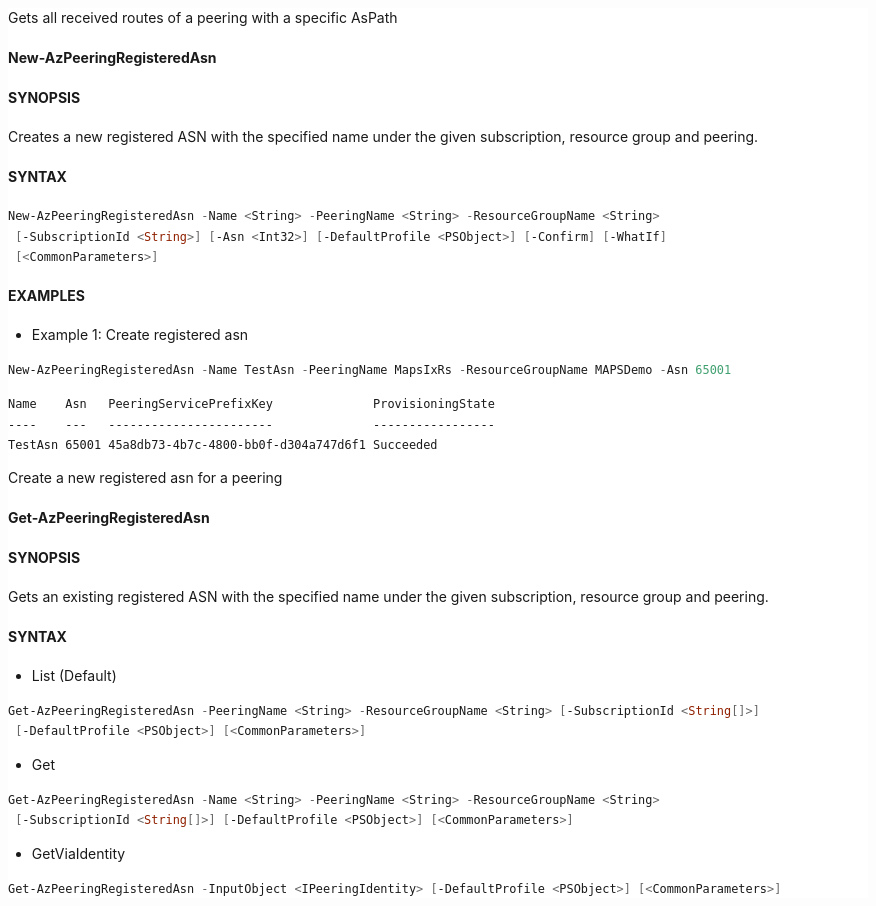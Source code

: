 Gets all received routes of a peering with a specific AsPath


#### New-AzPeeringRegisteredAsn

#### SYNOPSIS
Creates a new registered ASN with the specified name under the given subscription, resource group and peering.

#### SYNTAX

```powershell
New-AzPeeringRegisteredAsn -Name <String> -PeeringName <String> -ResourceGroupName <String>
 [-SubscriptionId <String>] [-Asn <Int32>] [-DefaultProfile <PSObject>] [-Confirm] [-WhatIf]
 [<CommonParameters>]
```

#### EXAMPLES

+ Example 1: Create registered asn
```powershell
New-AzPeeringRegisteredAsn -Name TestAsn -PeeringName MapsIxRs -ResourceGroupName MAPSDemo -Asn 65001
```

```output
Name    Asn   PeeringServicePrefixKey              ProvisioningState
----    ---   -----------------------              -----------------
TestAsn 65001 45a8db73-4b7c-4800-bb0f-d304a747d6f1 Succeeded
```

Create a new registered asn for a peering


#### Get-AzPeeringRegisteredAsn

#### SYNOPSIS
Gets an existing registered ASN with the specified name under the given subscription, resource group and peering.

#### SYNTAX

+ List (Default)
```powershell
Get-AzPeeringRegisteredAsn -PeeringName <String> -ResourceGroupName <String> [-SubscriptionId <String[]>]
 [-DefaultProfile <PSObject>] [<CommonParameters>]
```

+ Get
```powershell
Get-AzPeeringRegisteredAsn -Name <String> -PeeringName <String> -ResourceGroupName <String>
 [-SubscriptionId <String[]>] [-DefaultProfile <PSObject>] [<CommonParameters>]
```

+ GetViaIdentity
```powershell
Get-AzPeeringRegisteredAsn -InputObject <IPeeringIdentity> [-DefaultProfile <PSObject>] [<CommonParameters>]
```
